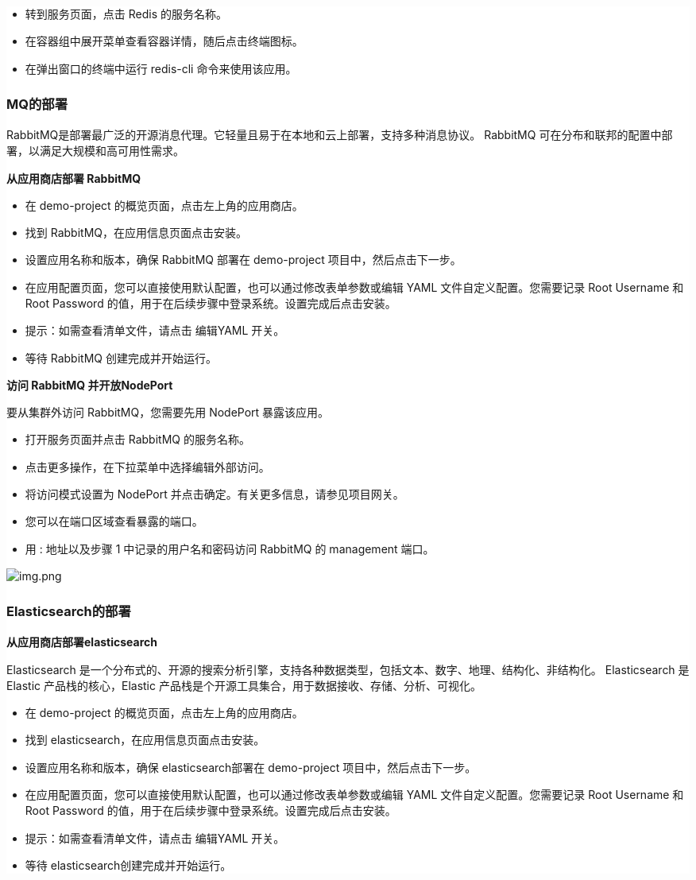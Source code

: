 - 转到服务页面，点击 Redis 的服务名称。

- 在容器组中展开菜单查看容器详情，随后点击终端图标。

- 在弹出窗口的终端中运行 redis-cli 命令来使用该应用。

### MQ的部署

RabbitMQ是部署最广泛的开源消息代理。它轻量且易于在本地和云上部署，支持多种消息协议。 RabbitMQ 可在分布和联邦的配置中部署，以满足大规模和高可用性需求。

**从应用商店部署 RabbitMQ**

- 在 demo-project 的概览页面，点击左上角的应用商店。

- 找到 RabbitMQ，在应用信息页面点击安装。

- 设置应用名称和版本，确保 RabbitMQ 部署在 demo-project 项目中，然后点击下一步。

- 在应用配置页面，您可以直接使用默认配置，也可以通过修改表单参数或编辑 YAML 文件自定义配置。您需要记录 Root Username 和 Root Password 的值，用于在后续步骤中登录系统。设置完成后点击安装。

- 提示：如需查看清单文件，请点击 编辑YAML 开关。

- 等待 RabbitMQ 创建完成并开始运行。

**访问 RabbitMQ 并开放NodePort**

要从集群外访问 RabbitMQ，您需要先用 NodePort 暴露该应用。

- 打开服务页面并点击 RabbitMQ 的服务名称。

- 点击更多操作，在下拉菜单中选择编辑外部访问。

- 将访问模式设置为 NodePort 并点击确定。有关更多信息，请参见项目网关。

- 您可以在端口区域查看暴露的端口。

- 用 <NodeIP>:<NodePort> 地址以及步骤 1 中记录的用户名和密码访问 RabbitMQ 的 management 端口。

![img.png](../athena项目开发文档/images/MQ.png)

### Elasticsearch的部署

**从应用商店部署elasticsearch**

Elasticsearch 是一个分布式的、开源的搜索分析引擎，支持各种数据类型，包括文本、数字、地理、结构化、非结构化。 Elasticsearch 是 Elastic 产品栈的核心，Elastic
产品栈是个开源工具集合，用于数据接收、存储、分析、可视化。

- 在 demo-project 的概览页面，点击左上角的应用商店。

- 找到 elasticsearch，在应用信息页面点击安装。

- 设置应用名称和版本，确保 elasticsearch部署在 demo-project 项目中，然后点击下一步。

- 在应用配置页面，您可以直接使用默认配置，也可以通过修改表单参数或编辑 YAML 文件自定义配置。您需要记录 Root Username 和 Root Password 的值，用于在后续步骤中登录系统。设置完成后点击安装。

- 提示：如需查看清单文件，请点击 编辑YAML 开关。

- 等待 elasticsearch创建完成并开始运行。
